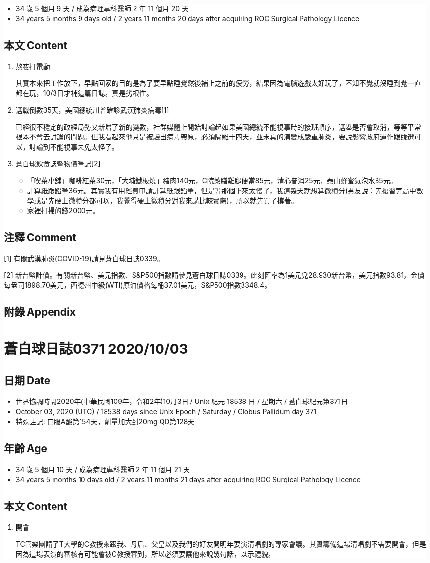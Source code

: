 * 34 歲 5 個月 9 天 / 成為病理專科醫師 2 年 11 個月 20 天
* 34 years 5 months 9 days old / 2 years 11 months 20 days after acquiring ROC Surgical Pathology Licence

## 本文 Content ##

1. 熬夜打電動

    其實本來把工作放下，早點回家的目的是為了要早點睡覺然後補上之前的疲勞，結果因為電腦遊戲太好玩了，不知不覺就沒睡到覺一直都在玩，10/3日才補這篇日誌。真是劣根性。

2. 選戰倒數35天，美國總統川普確診武漢肺炎病毒[1]

    已經很不穩定的政經局勢又新增了新的變數，社群媒體上開始討論起如果美國總統不能視事時的接班順序，選舉是否會取消，等等平常根本不會去討論的問題。但我看起來他只是被驗出病毒帶原，必須隔離十四天，並未真的演變成嚴重肺炎，要說影響政府運作跟競選可以，討論到不能視事未免太怪了。

3. 蒼白球飲食誌暨物價筆記[2]

    * 「喫茶小舖」咖啡紅茶30元，「大埔鐵板燒」豬肉140元，C院藥膳雞腿便當85元，清心普洱25元，泰山蜂蜜氣泡水35元。
    * 計算紙跟鉛筆36元。其實我有用經費申請計算紙跟鉛筆，但是等那個下來太慢了，我這幾天就想算微積分(男友說：先複習完高中數學或是先硬上微積分都可以，我覺得硬上微積分對我來講比較實際)，所以就先買了撐著。
    * 家裡打掃的錢2000元。

## 注釋 Comment ##

[1] 有關武漢肺炎(COVID-19)請見蒼白球日誌0339。

[2] 新台幣計價。有關新台幣、美元指數、S&P500指數請參見蒼白球日誌0339。此刻匯率為1美元兌28.930新台幣，美元指數93.81，金價每盎司1898.70美元，西德州中級(WTI)原油價格每桶37.01美元，S&P500指數3348.4。

## 附錄 Appendix ##



# 蒼白球日誌0371 2020/10/03 #

## 日期 Date ##

* 世界協調時間2020年(中華民國109年，令和2年)10月3日 / Unix 紀元 18538 日 / 星期六 / 蒼白球紀元第371日
* October 03, 2020 (UTC) / 18538 days since Unix Epoch / Saturday / Globus Pallidum day 371
* 特殊註記: 口服A酸第154天，劑量加大到20mg QD第128天

## 年齡 Age ##

* 34 歲 5 個月 10 天 / 成為病理專科醫師 2 年 11 個月 21 天
* 34 years 5 months 10 days old / 2 years 11 months 21 days after acquiring ROC Surgical Pathology Licence

## 本文 Content ##

1. 開會

    TC管樂團請了T大學的C教授來跟我、母后、父皇以及我們的好友開明年要演清唱劇的專家會議。其實籌備這場清唱劇不需要開會，但是因為這場表演的審核有可能會被C教授審到，所以必須要讓他來說幾句話，以示禮貌。


[_metadata_:encoding]: - "utf-8"
[_metadata_:fileformat]: - "markdown"
[_metadata_:MIME_type]: - "text/plain"
[_metadata_:markdown_version]: - "commonmark version 0.29"
[_metadata_:markdown_spec]: - "https://spec.commonmark.org/0.29/"